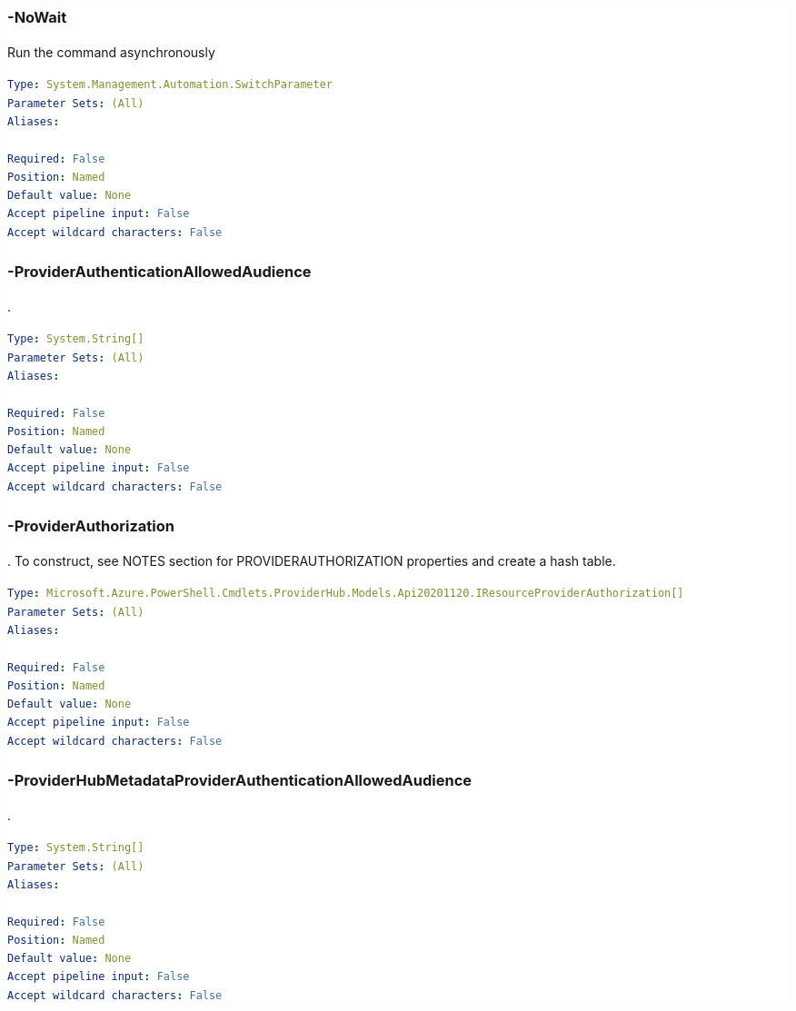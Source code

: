 ### -NoWait
Run the command asynchronously

```yaml
Type: System.Management.Automation.SwitchParameter
Parameter Sets: (All)
Aliases:

Required: False
Position: Named
Default value: None
Accept pipeline input: False
Accept wildcard characters: False
```

### -ProviderAuthenticationAllowedAudience
.

```yaml
Type: System.String[]
Parameter Sets: (All)
Aliases:

Required: False
Position: Named
Default value: None
Accept pipeline input: False
Accept wildcard characters: False
```

### -ProviderAuthorization
.
To construct, see NOTES section for PROVIDERAUTHORIZATION properties and create a hash table.

```yaml
Type: Microsoft.Azure.PowerShell.Cmdlets.ProviderHub.Models.Api20201120.IResourceProviderAuthorization[]
Parameter Sets: (All)
Aliases:

Required: False
Position: Named
Default value: None
Accept pipeline input: False
Accept wildcard characters: False
```

### -ProviderHubMetadataProviderAuthenticationAllowedAudience
.

```yaml
Type: System.String[]
Parameter Sets: (All)
Aliases:

Required: False
Position: Named
Default value: None
Accept pipeline input: False
Accept wildcard characters: False
```
